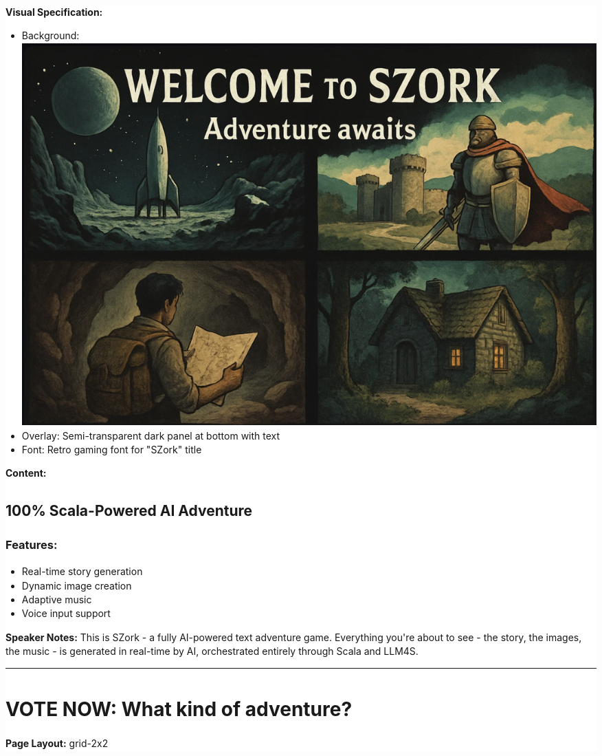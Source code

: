 **Visual Specification:**
- Background: ![Welcome to SZork](assets/screenshots/welcome_to_szork.png)
- Overlay: Semi-transparent dark panel at bottom with text
- Font: Retro gaming font for "SZork" title

**Content:**
## 100% Scala-Powered AI Adventure

### Features:
- Real-time story generation
- Dynamic image creation
- Adaptive music
- Voice input support

**Speaker Notes:**
This is SZork - a fully AI-powered text adventure game. Everything you're about to see - the story, the images, the music - is generated in real-time by AI, orchestrated entirely through Scala and LLM4S.

---


# VOTE NOW: What kind of adventure?
**Page Layout:** grid-2x2

